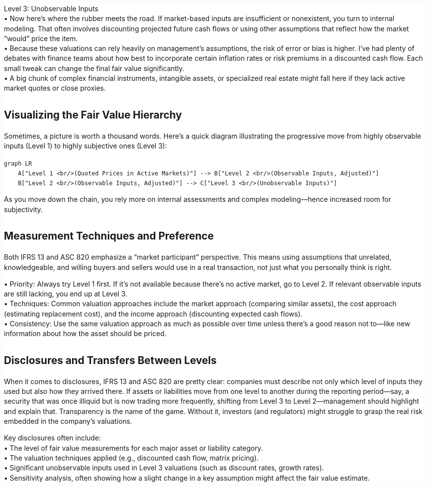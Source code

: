 Level 3: Unobservable Inputs  
• Now here’s where the rubber meets the road. If market-based inputs are insufficient or nonexistent, you turn to internal modeling. That often involves discounting projected future cash flows or using other assumptions that reflect how the market “would” price the item.  
• Because these valuations can rely heavily on management’s assumptions, the risk of error or bias is higher. I’ve had plenty of debates with finance teams about how best to incorporate certain inflation rates or risk premiums in a discounted cash flow. Each small tweak can change the final fair value significantly.  
• A big chunk of complex financial instruments, intangible assets, or specialized real estate might fall here if they lack active market quotes or close proxies.

## Visualizing the Fair Value Hierarchy

Sometimes, a picture is worth a thousand words. Here’s a quick diagram illustrating the progressive move from highly observable inputs (Level 1) to highly subjective ones (Level 3):

```mermaid
graph LR
    A["Level 1 <br/>(Quoted Prices in Active Markets)"] --> B["Level 2 <br/>(Observable Inputs, Adjusted)"]
    B["Level 2 <br/>(Observable Inputs, Adjusted)"] --> C["Level 3 <br/>(Unobservable Inputs)"]
```

As you move down the chain, you rely more on internal assessments and complex modeling—hence increased room for subjectivity.

## Measurement Techniques and Preference

Both IFRS 13 and ASC 820 emphasize a “market participant” perspective. This means using assumptions that unrelated, knowledgeable, and willing buyers and sellers would use in a real transaction, not just what you personally think is right.

• Priority: Always try Level 1 first. If it’s not available because there’s no active market, go to Level 2. If relevant observable inputs are still lacking, you end up at Level 3.  
• Techniques: Common valuation approaches include the market approach (comparing similar assets), the cost approach (estimating replacement cost), and the income approach (discounting expected cash flows).  
• Consistency: Use the same valuation approach as much as possible over time unless there’s a good reason not to—like new information about how the asset should be priced.

## Disclosures and Transfers Between Levels

When it comes to disclosures, IFRS 13 and ASC 820 are pretty clear: companies must describe not only which level of inputs they used but also how they arrived there. If assets or liabilities move from one level to another during the reporting period—say, a security that was once illiquid but is now trading more frequently, shifting from Level 3 to Level 2—management should highlight and explain that. Transparency is the name of the game. Without it, investors (and regulators) might struggle to grasp the real risk embedded in the company’s valuations.

Key disclosures often include:  
• The level of fair value measurements for each major asset or liability category.  
• The valuation techniques applied (e.g., discounted cash flow, matrix pricing).  
• Significant unobservable inputs used in Level 3 valuations (such as discount rates, growth rates).  
• Sensitivity analysis, often showing how a slight change in a key assumption might affect the fair value estimate.  
